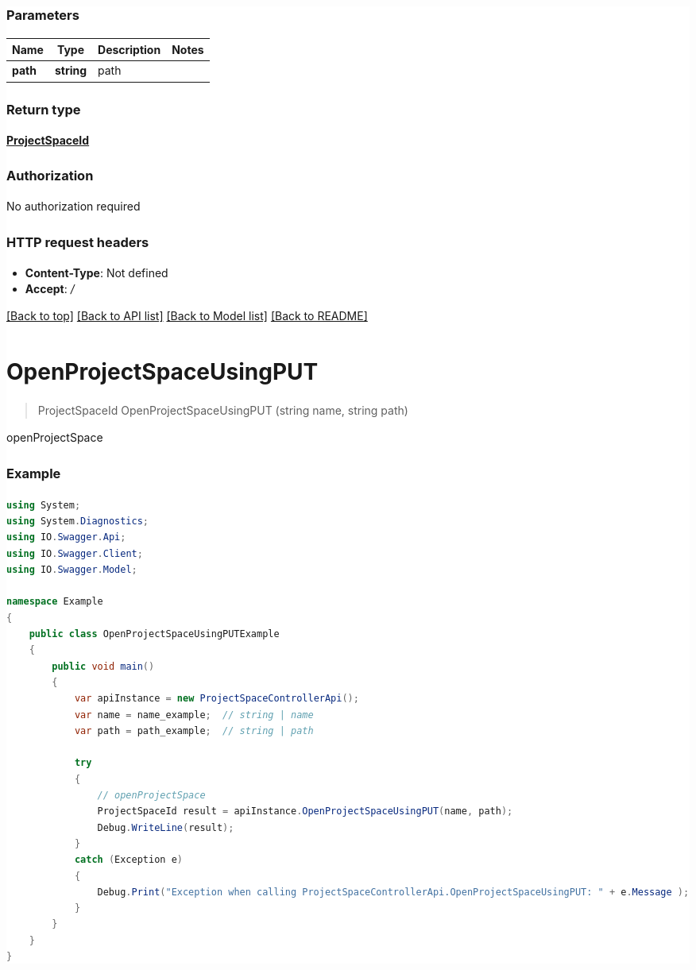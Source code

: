 ### Parameters

Name | Type | Description  | Notes
------------- | ------------- | ------------- | -------------
 **path** | **string**| path | 

### Return type

[**ProjectSpaceId**](ProjectSpaceId.md)

### Authorization

No authorization required

### HTTP request headers

 - **Content-Type**: Not defined
 - **Accept**: */*

[[Back to top]](#) [[Back to API list]](../README.md#documentation-for-api-endpoints) [[Back to Model list]](../README.md#documentation-for-models) [[Back to README]](../README.md)
<a name="openprojectspaceusingput"></a>
# **OpenProjectSpaceUsingPUT**
> ProjectSpaceId OpenProjectSpaceUsingPUT (string name, string path)

openProjectSpace

### Example
```csharp
using System;
using System.Diagnostics;
using IO.Swagger.Api;
using IO.Swagger.Client;
using IO.Swagger.Model;

namespace Example
{
    public class OpenProjectSpaceUsingPUTExample
    {
        public void main()
        {
            var apiInstance = new ProjectSpaceControllerApi();
            var name = name_example;  // string | name
            var path = path_example;  // string | path

            try
            {
                // openProjectSpace
                ProjectSpaceId result = apiInstance.OpenProjectSpaceUsingPUT(name, path);
                Debug.WriteLine(result);
            }
            catch (Exception e)
            {
                Debug.Print("Exception when calling ProjectSpaceControllerApi.OpenProjectSpaceUsingPUT: " + e.Message );
            }
        }
    }
}
```
